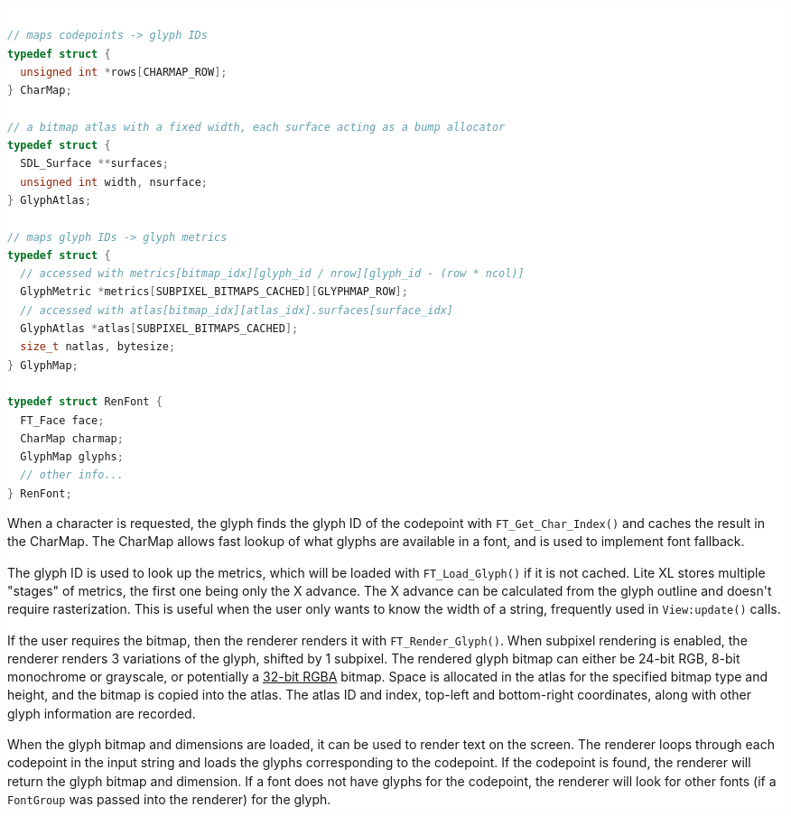 ```c title="src/renderer.c"

// maps codepoints -> glyph IDs
typedef struct {
  unsigned int *rows[CHARMAP_ROW];
} CharMap;

// a bitmap atlas with a fixed width, each surface acting as a bump allocator
typedef struct {
  SDL_Surface **surfaces;
  unsigned int width, nsurface;
} GlyphAtlas;

// maps glyph IDs -> glyph metrics
typedef struct {
  // accessed with metrics[bitmap_idx][glyph_id / nrow][glyph_id - (row * ncol)]
  GlyphMetric *metrics[SUBPIXEL_BITMAPS_CACHED][GLYPHMAP_ROW];
  // accessed with atlas[bitmap_idx][atlas_idx].surfaces[surface_idx]
  GlyphAtlas *atlas[SUBPIXEL_BITMAPS_CACHED];
  size_t natlas, bytesize;
} GlyphMap;

typedef struct RenFont {
  FT_Face face;
  CharMap charmap;
  GlyphMap glyphs;
  // other info...
} RenFont;
```

When a character is requested, the glyph finds the glyph ID of the codepoint with
`FT_Get_Char_Index()` and caches the result in the CharMap.
The CharMap allows fast lookup of what glyphs are available in a font,
and is used to implement font fallback.

The glyph ID is used to look up the metrics, which will be loaded with `FT_Load_Glyph()`
if it is not cached.
Lite XL stores multiple "stages" of metrics, the first one being only the X advance.
The X advance can be calculated from the glyph outline and doesn't require rasterization.
This is useful when the user only wants to know the width of a string,
frequently used in `View:update()` calls.

If the user requires the bitmap, then the renderer renders it with `FT_Render_Glyph()`.
When subpixel rendering is enabled, the renderer renders 3 variations of the glyph,
shifted by 1 subpixel.
The rendered glyph bitmap can either be 24-bit RGB, 8-bit monochrome or grayscale,
or potentially a [32-bit RGBA][6] bitmap.
Space is allocated in the atlas for the specified bitmap type and height, and the bitmap
is copied into the atlas.
The atlas ID and index, top-left and bottom-right coordinates,
along with other glyph information are recorded.

When the glyph bitmap and dimensions are loaded, it can be used to render text on the screen.
The renderer loops through each codepoint in the input string and loads the glyphs
corresponding to the codepoint.
If the codepoint is found, the renderer will return the glyph bitmap and dimension.
If a font does not have glyphs for the codepoint, the renderer will look for other fonts
(if a `FontGroup` was passed into the renderer) for the glyph.


[1]: https://github.com/rxi/lite
[2]: https://github.com/rxi
[3]: https://rxi.github.io/cached_software_rendering.html
[4]: https://github.com/lite-xl/lite-xl/pull/1845
[5]: https://github.com/lite-xl/lite-xl/pull/1845#issue-2387413408
[6]: https://github.com/lite-xl/lite-xl/pull/1860
[7]: https://learn.microsoft.com/en-us/typography/opentype/spec/cmap#format-4-segment-mapping-to-delta-values
[8]: https://github.com/lite-xl/lite-xl/pull/619
[9]: https://www.puredevsoftware.com/blog/2019/01/22/sub-pixel-gamma-correct-font-rendering/